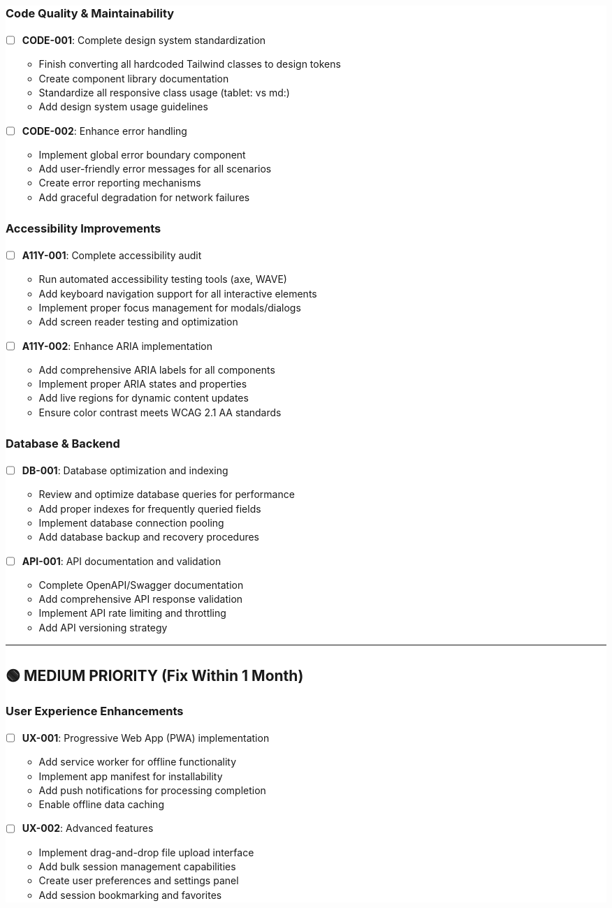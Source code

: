 ### Code Quality & Maintainability
- [ ] **CODE-001**: Complete design system standardization
  - Finish converting all hardcoded Tailwind classes to design tokens
  - Create component library documentation
  - Standardize all responsive class usage (tablet: vs md:)
  - Add design system usage guidelines

- [ ] **CODE-002**: Enhance error handling
  - Implement global error boundary component
  - Add user-friendly error messages for all scenarios
  - Create error reporting mechanisms
  - Add graceful degradation for network failures

### Accessibility Improvements
- [ ] **A11Y-001**: Complete accessibility audit
  - Run automated accessibility testing tools (axe, WAVE)
  - Add keyboard navigation support for all interactive elements
  - Implement proper focus management for modals/dialogs
  - Add screen reader testing and optimization

- [ ] **A11Y-002**: Enhance ARIA implementation
  - Add comprehensive ARIA labels for all components
  - Implement proper ARIA states and properties
  - Add live regions for dynamic content updates
  - Ensure color contrast meets WCAG 2.1 AA standards

### Database & Backend
- [ ] **DB-001**: Database optimization and indexing
  - Review and optimize database queries for performance
  - Add proper indexes for frequently queried fields
  - Implement database connection pooling
  - Add database backup and recovery procedures

- [ ] **API-001**: API documentation and validation
  - Complete OpenAPI/Swagger documentation
  - Add comprehensive API response validation
  - Implement API rate limiting and throttling
  - Add API versioning strategy

---

## 🟢 MEDIUM PRIORITY (Fix Within 1 Month)

### User Experience Enhancements
- [ ] **UX-001**: Progressive Web App (PWA) implementation
  - Add service worker for offline functionality
  - Implement app manifest for installability
  - Add push notifications for processing completion
  - Enable offline data caching

- [ ] **UX-002**: Advanced features
  - Implement drag-and-drop file upload interface
  - Add bulk session management capabilities
  - Create user preferences and settings panel
  - Add session bookmarking and favorites
